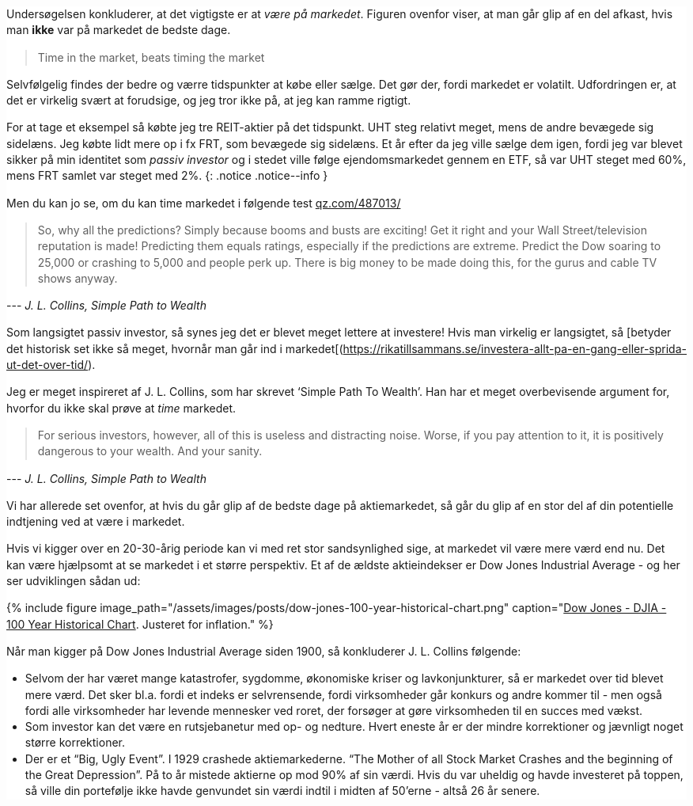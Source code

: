Undersøgelsen konkluderer, at det vigtigste er at _være på markedet_. Figuren ovenfor viser, at man går glip af en del afkast, hvis man **ikke** var på markedet de bedste dage.

> Time in the market, beats timing the market

Selvfølgelig findes der bedre og værre tidspunkter at købe eller sælge. Det gør der, fordi markedet er volatilt. Udfordringen er, at det er virkelig svært at forudsige, og jeg tror ikke på, at jeg kan ramme rigtigt.

For at tage et eksempel så købte jeg tre REIT-aktier på det tidspunkt. UHT steg relativt meget, mens de andre bevægede sig sidelæns. Jeg købte lidt mere op i fx FRT, som bevægede sig sidelæns. Et år efter da jeg ville sælge dem igen, fordi jeg var blevet sikker på min identitet som _passiv investor_ og i stedet ville følge ejendomsmarkedet gennem en ETF, så var UHT steget med 60%, mens FRT samlet var steget med 2%.
{: .notice .notice--info }

Men du kan jo se, om du kan time markedet i følgende test [qz.com/487013/](https://qz.com/487013/)

> So, why all the predictions? Simply because booms and busts are exciting! Get it right and your Wall Street/television reputation is made! Predicting them equals ratings, especially if the predictions are extreme. Predict the Dow soaring to 25,000 or crashing to 5,000 and people perk up. There is big money to be made doing this, for the gurus and cable TV shows anyway.

--- <cite>J. L. Collins, Simple Path to Wealth</cite>

Som langsigtet passiv investor, så synes jeg det er blevet meget lettere at investere! 
Hvis man virkelig er langsigtet, så [betyder det historisk set ikke så meget, hvornår man går ind i markedet[(https://rikatillsammans.se/investera-allt-pa-en-gang-eller-sprida-ut-det-over-tid/).

Jeg er meget inspireret af J. L. Collins, som har skrevet ‘Simple Path To Wealth’. Han har et meget overbevisende argument for, hvorfor du ikke skal prøve at _time_ markedet.

> For serious investors, however, all of this is useless and distracting noise. Worse, if you pay attention to it, it is positively dangerous to your wealth. And your sanity.

--- <cite>J. L. Collins, Simple Path to Wealth</cite>

Vi har allerede set ovenfor, at hvis du går glip af de bedste dage på aktiemarkedet, så går du glip af en stor del af din potentielle indtjening ved at være i markedet.

Hvis vi kigger over en 20-30-årig periode kan vi med ret stor sandsynlighed sige, at markedet vil være mere værd end nu. Det kan være hjælpsomt at se markedet i et større perspektiv. Et af de ældste aktieindekser er Dow Jones Industrial Average - og her ser udviklingen sådan ud:

{% include figure image_path="/assets/images/posts/dow-jones-100-year-historical-chart.png" caption="[Dow Jones - DJIA - 100 Year Historical Chart](https://www.macrotrends.net/1319/dow-jones-100-year-historical-chart). Justeret for inflation." %}

Når man kigger på Dow Jones Industrial Average siden 1900, så konkluderer J. L. Collins følgende:

- Selvom der har været mange katastrofer, sygdomme, økonomiske kriser og lavkonjunkturer, så er markedet over tid blevet mere værd. Det sker bl.a. fordi et indeks er selvrensende, fordi virksomheder går konkurs og andre kommer til - men også fordi alle virksomheder har levende mennesker ved roret, der forsøger at gøre virksomheden til en succes med vækst.
- Som investor kan det være en rutsjebanetur med op- og nedture. Hvert eneste år er der mindre korrektioner og jævnligt noget større korrektioner.
- Der er et “Big, Ugly Event”. I 1929 crashede aktiemarkederne. “The Mother of all Stock Market Crashes and the beginning of the Great Depression”. På to år mistede aktierne op mod 90% af sin værdi. Hvis du var uheldig og havde investeret på toppen, så ville din portefølje ikke havde genvundet sin værdi indtil i midten af 50’erne - altså 26 år senere.
